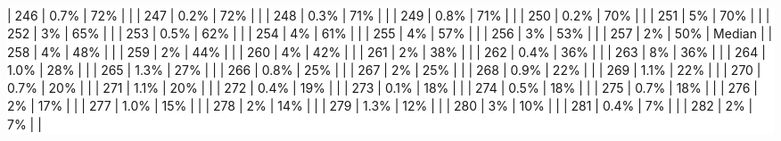 | 246 | 0.7% | 72% |  |
| 247 | 0.2% | 72% |  |
| 248 | 0.3% | 71% |  |
| 249 | 0.8% | 71% |  |
| 250 | 0.2% | 70% |  |
| 251 | 5% | 70% |  |
| 252 | 3% | 65% |  |
| 253 | 0.5% | 62% |  |
| 254 | 4% | 61% |  |
| 255 | 4% | 57% |  |
| 256 | 3% | 53% |  |
| 257 | 2% | 50% | Median |
| 258 | 4% | 48% |  |
| 259 | 2% | 44% |  |
| 260 | 4% | 42% |  |
| 261 | 2% | 38% |  |
| 262 | 0.4% | 36% |  |
| 263 | 8% | 36% |  |
| 264 | 1.0% | 28% |  |
| 265 | 1.3% | 27% |  |
| 266 | 0.8% | 25% |  |
| 267 | 2% | 25% |  |
| 268 | 0.9% | 22% |  |
| 269 | 1.1% | 22% |  |
| 270 | 0.7% | 20% |  |
| 271 | 1.1% | 20% |  |
| 272 | 0.4% | 19% |  |
| 273 | 0.1% | 18% |  |
| 274 | 0.5% | 18% |  |
| 275 | 0.7% | 18% |  |
| 276 | 2% | 17% |  |
| 277 | 1.0% | 15% |  |
| 278 | 2% | 14% |  |
| 279 | 1.3% | 12% |  |
| 280 | 3% | 10% |  |
| 281 | 0.4% | 7% |  |
| 282 | 2% | 7% |  |